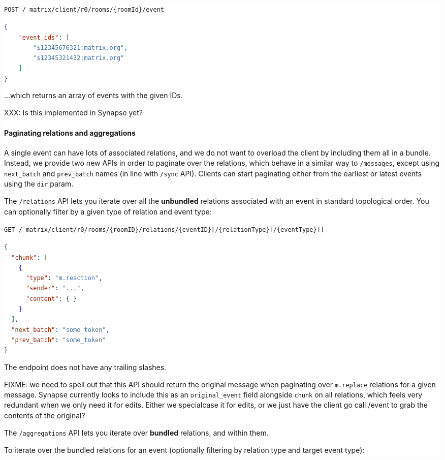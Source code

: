 `POST /_matrix/client/r0/rooms/{roomId}/event`
```json
{
    "event_ids": [
        "$12345676321:matrix.org",
        "$12345321432:matrix.org"
    ]
}
```

...which returns an array of events with the given IDs.

  XXX: Is this implemented in Synapse yet?

#### Paginating relations and aggregations

A single event can have lots of associated relations, and we do not want to
overload the client by including them all in a bundle. Instead, we provide two
new APIs in order to paginate over the relations, which behave in a similar
way to `/messages`, except using `next_batch` and `prev_batch` names (in line
with `/sync` API). Clients can start paginating either from the earliest or
latest events using the `dir` param.

The `/relations` API lets you iterate over all the **unbundled** relations
associated with an event in standard topological order.  You can optionally
filter by a given type of relation and event type:

```
GET /_matrix/client/r0/rooms/{roomID}/relations/{eventID}[/{relationType}[/{eventType}]]
```

```json
{
  "chunk": [
    {
      "type": "m.reaction",
      "sender": "...",
      "content": { }
    }
  ],
  "next_batch": "some_token",
  "prev_batch": "some_token"
}
```

The endpoint does not have any trailing slashes.

  FIXME: we need to spell out that this API should return the original message
  when paginating over `m.replace` relations for a given message.  Synapse
  currently looks to include this as an `original_event` field alongside
  `chunk` on all relations, which feels very redundant when we only need it for
  edits.  Either we specialcase it for edits, or we just have the client go
  call /event to grab the contents of the original?

The `/aggregations` API lets you iterate over **bundled** relations, and within them.

To iterate over the bundled relations for an event (optionally filtering by
relation type and target event type):
